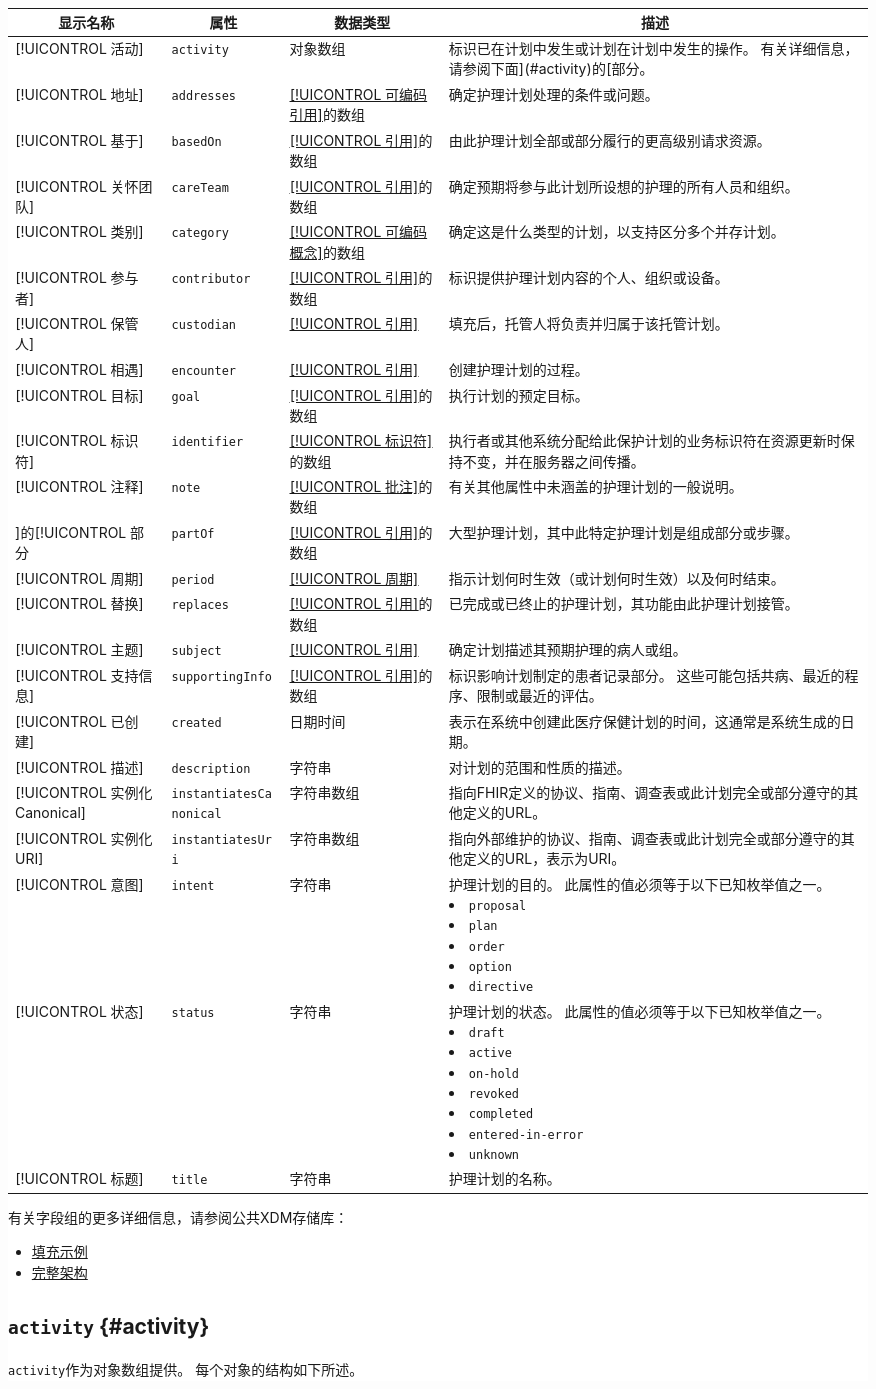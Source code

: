 | 显示名称 | 属性 | 数据类型 | 描述 |
| --- | --- | --- | --- |
| [!UICONTROL 活动] | `activity` | 对象数组 | 标识已在计划中发生或计划在计划中发生的操作。 有关详细信息，请参阅下面](#activity)的[部分。 |
| [!UICONTROL 地址] | `addresses` | [[!UICONTROL 可编码引用]](../../data-types/healthcare/codeable-reference.md)的数组 | 确定护理计划处理的条件或问题。 |
| [!UICONTROL 基于] | `basedOn` | [[!UICONTROL 引用]](../../data-types/healthcare/reference.md)的数组 | 由此护理计划全部或部分履行的更高级别请求资源。 |
| [!UICONTROL 关怀团队] | `careTeam` | [[!UICONTROL 引用]](../../data-types/healthcare/reference.md)的数组 | 确定预期将参与此计划所设想的护理的所有人员和组织。 |
| [!UICONTROL 类别] | `category` | [[!UICONTROL 可编码概念]](../../data-types/healthcare/codeable-concept.md)的数组 | 确定这是什么类型的计划，以支持区分多个并存计划。 |
| [!UICONTROL 参与者] | `contributor` | [[!UICONTROL 引用]](../../data-types/healthcare/reference.md)的数组 | 标识提供护理计划内容的个人、组织或设备。 |
| [!UICONTROL 保管人] | `custodian` | [[!UICONTROL 引用]](../../data-types/healthcare/reference.md) | 填充后，托管人将负责并归属于该托管计划。 |
| [!UICONTROL 相遇] | `encounter` | [[!UICONTROL 引用]](../../data-types/healthcare/reference.md) | 创建护理计划的过程。 |
| [!UICONTROL 目标] | `goal` | [[!UICONTROL 引用]](../../data-types/healthcare/reference.md)的数组 | 执行计划的预定目标。 |
| [!UICONTROL 标识符] | `identifier` | [[!UICONTROL 标识符]](../../data-types/healthcare/identifier.md)的数组 | 执行者或其他系统分配给此保护计划的业务标识符在资源更新时保持不变，并在服务器之间传播。 |
| [!UICONTROL 注释] | `note` | [[!UICONTROL 批注]](../../data-types/healthcare/annotation.md)的数组 | 有关其他属性中未涵盖的护理计划的一般说明。 |
| ]的[!UICONTROL 部分 | `partOf` | [[!UICONTROL 引用]](../../data-types/healthcare/reference.md)的数组 | 大型护理计划，其中此特定护理计划是组成部分或步骤。 |
| [!UICONTROL 周期] | `period` | [[!UICONTROL 周期]](../../data-types/healthcare/period.md) | 指示计划何时生效（或计划何时生效）以及何时结束。 |
| [!UICONTROL 替换] | `replaces` | [[!UICONTROL 引用]](../../data-types/healthcare/reference.md)的数组 | 已完成或已终止的护理计划，其功能由此护理计划接管。 |
| [!UICONTROL 主题] | `subject` | [[!UICONTROL 引用]](../../data-types/healthcare/reference.md) | 确定计划描述其预期护理的病人或组。 |
| [!UICONTROL 支持信息] | `supportingInfo` | [[!UICONTROL 引用]](../../data-types/healthcare/reference.md)的数组 | 标识影响计划制定的患者记录部分。 这些可能包括共病、最近的程序、限制或最近的评估。 |
| [!UICONTROL 已创建] | `created` | 日期时间 | 表示在系统中创建此医疗保健计划的时间，这通常是系统生成的日期。 |
| [!UICONTROL 描述] | `description` | 字符串 | 对计划的范围和性质的描述。 |
| [!UICONTROL 实例化Canonical] | `instantiatesCanonical` | 字符串数组 | 指向FHIR定义的协议、指南、调查表或此计划完全或部分遵守的其他定义的URL。 |
| [!UICONTROL 实例化URI] | `instantiatesUri` | 字符串数组 | 指向外部维护的协议、指南、调查表或此计划完全或部分遵守的其他定义的URL，表示为URI。 |
| [!UICONTROL 意图] | `intent` | 字符串 | 护理计划的目的。 此属性的值必须等于以下已知枚举值之一。 <li> `proposal` </li> <li> `plan` </li> <li> `order` </li> <li> `option` </li> <li> `directive` </li> |
| [!UICONTROL 状态] | `status` | 字符串 | 护理计划的状态。 此属性的值必须等于以下已知枚举值之一。 <li> `draft` </li> <li> `active` </li> <li> `on-hold` </li> <li> `revoked` </li> <li> `completed` </li> <li> `entered-in-error` </li> <li> `unknown` </li> |
| [!UICONTROL 标题] | `title` | 字符串 | 护理计划的名称。 |

有关字段组的更多详细信息，请参阅公共XDM存储库：

* [填充示例](https://github.com/adobe/xdm/blob/master/extensions/industry/healthcare/fhir/fieldgroups/careplan.example.1.json)
* [完整架构](https://github.com/adobe/xdm/blob/master/extensions/industry/healthcare/fhir/fieldgroups/careplan.schema.json)

## `activity` {#activity}

`activity`作为对象数组提供。 每个对象的结构如下所述。
